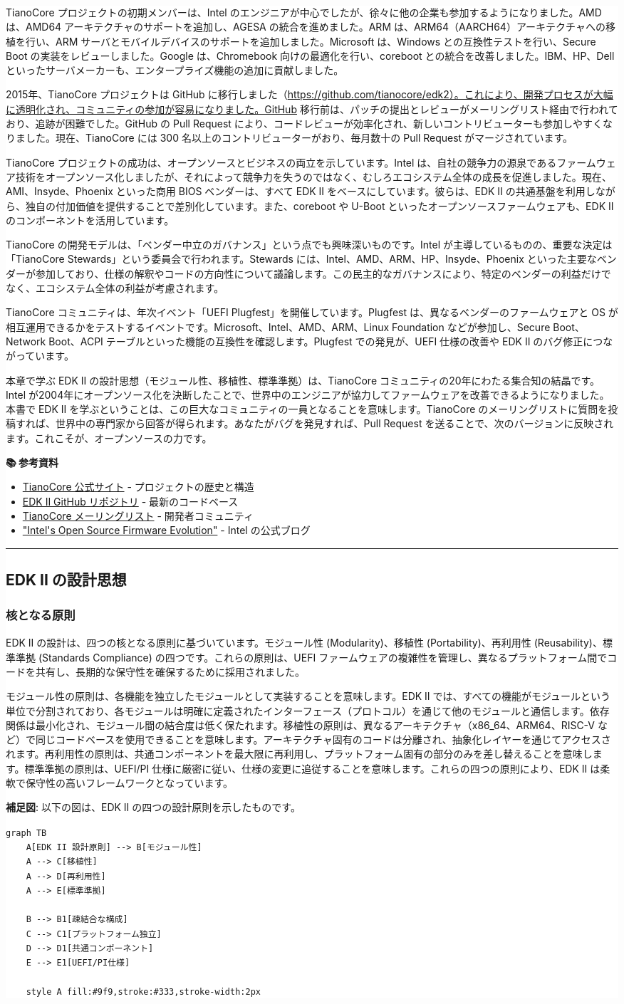 TianoCore プロジェクトの初期メンバーは、Intel のエンジニアが中心でしたが、徐々に他の企業も参加するようになりました。AMD は、AMD64 アーキテクチャのサポートを追加し、AGESA の統合を進めました。ARM は、ARM64（AARCH64）アーキテクチャへの移植を行い、ARM サーバとモバイルデバイスのサポートを追加しました。Microsoft は、Windows との互換性テストを行い、Secure Boot の実装をレビューしました。Google は、Chromebook 向けの最適化を行い、coreboot との統合を改善しました。IBM、HP、Dell といったサーバメーカーも、エンタープライズ機能の追加に貢献しました。

2015年、TianoCore プロジェクトは GitHub に移行しました（https://github.com/tianocore/edk2）。これにより、開発プロセスが大幅に透明化され、コミュニティの参加が容易になりました。GitHub 移行前は、パッチの提出とレビューがメーリングリスト経由で行われており、追跡が困難でした。GitHub の Pull Request により、コードレビューが効率化され、新しいコントリビューターも参加しやすくなりました。現在、TianoCore には 300 名以上のコントリビューターがおり、毎月数十の Pull Request がマージされています。

TianoCore プロジェクトの成功は、オープンソースとビジネスの両立を示しています。Intel は、自社の競争力の源泉であるファームウェア技術をオープンソース化しましたが、それによって競争力を失うのではなく、むしろエコシステム全体の成長を促進しました。現在、AMI、Insyde、Phoenix といった商用 BIOS ベンダーは、すべて EDK II をベースにしています。彼らは、EDK II の共通基盤を利用しながら、独自の付加価値を提供することで差別化しています。また、coreboot や U-Boot といったオープンソースファームウェアも、EDK II のコンポーネントを活用しています。

TianoCore の開発モデルは、「ベンダー中立のガバナンス」という点でも興味深いものです。Intel が主導しているものの、重要な決定は「TianoCore Stewards」という委員会で行われます。Stewards には、Intel、AMD、ARM、HP、Insyde、Phoenix といった主要なベンダーが参加しており、仕様の解釈やコードの方向性について議論します。この民主的なガバナンスにより、特定のベンダーの利益だけでなく、エコシステム全体の利益が考慮されます。

TianoCore コミュニティは、年次イベント「UEFI Plugfest」を開催しています。Plugfest は、異なるベンダーのファームウェアと OS が相互運用できるかをテストするイベントです。Microsoft、Intel、AMD、ARM、Linux Foundation などが参加し、Secure Boot、Network Boot、ACPI テーブルといった機能の互換性を確認します。Plugfest での発見が、UEFI 仕様の改善や EDK II のバグ修正につながっています。

本章で学ぶ EDK II の設計思想（モジュール性、移植性、標準準拠）は、TianoCore コミュニティの20年にわたる集合知の結晶です。Intel が2004年にオープンソース化を決断したことで、世界中のエンジニアが協力してファームウェアを改善できるようになりました。本書で EDK II を学ぶということは、この巨大なコミュニティの一員となることを意味します。TianoCore のメーリングリストに質問を投稿すれば、世界中の専門家から回答が得られます。あなたがバグを発見すれば、Pull Request を送ることで、次のバージョンに反映されます。これこそが、オープンソースの力です。

**📚 参考資料**
- [TianoCore 公式サイト](https://www.tianocore.org/) - プロジェクトの歴史と構造
- [EDK II GitHub リポジトリ](https://github.com/tianocore/edk2) - 最新のコードベース
- [TianoCore メーリングリスト](https://edk2.groups.io/g/devel) - 開発者コミュニティ
- ["Intel's Open Source Firmware Evolution"](https://firmware.intel.com/) - Intel の公式ブログ

</div>

---

## EDK II の設計思想

### 核となる原則

EDK II の設計は、四つの核となる原則に基づいています。モジュール性 (Modularity)、移植性 (Portability)、再利用性 (Reusability)、標準準拠 (Standards Compliance) の四つです。これらの原則は、UEFI ファームウェアの複雑性を管理し、異なるプラットフォーム間でコードを共有し、長期的な保守性を確保するために採用されました。

モジュール性の原則は、各機能を独立したモジュールとして実装することを意味します。EDK II では、すべての機能がモジュールという単位で分割されており、各モジュールは明確に定義されたインターフェース（プロトコル）を通じて他のモジュールと通信します。依存関係は最小化され、モジュール間の結合度は低く保たれます。移植性の原則は、異なるアーキテクチャ（x86_64、ARM64、RISC-V など）で同じコードベースを使用できることを意味します。アーキテクチャ固有のコードは分離され、抽象化レイヤーを通じてアクセスされます。再利用性の原則は、共通コンポーネントを最大限に再利用し、プラットフォーム固有の部分のみを差し替えることを意味します。標準準拠の原則は、UEFI/PI 仕様に厳密に従い、仕様の変更に追従することを意味します。これらの四つの原則により、EDK II は柔軟で保守性の高いフレームワークとなっています。

**補足図**: 以下の図は、EDK II の四つの設計原則を示したものです。

```mermaid
graph TB
    A[EDK II 設計原則] --> B[モジュール性]
    A --> C[移植性]
    A --> D[再利用性]
    A --> E[標準準拠]

    B --> B1[疎結合な構成]
    C --> C1[プラットフォーム独立]
    D --> D1[共通コンポーネント]
    E --> E1[UEFI/PI仕様]

    style A fill:#9f9,stroke:#333,stroke-width:2px
```
